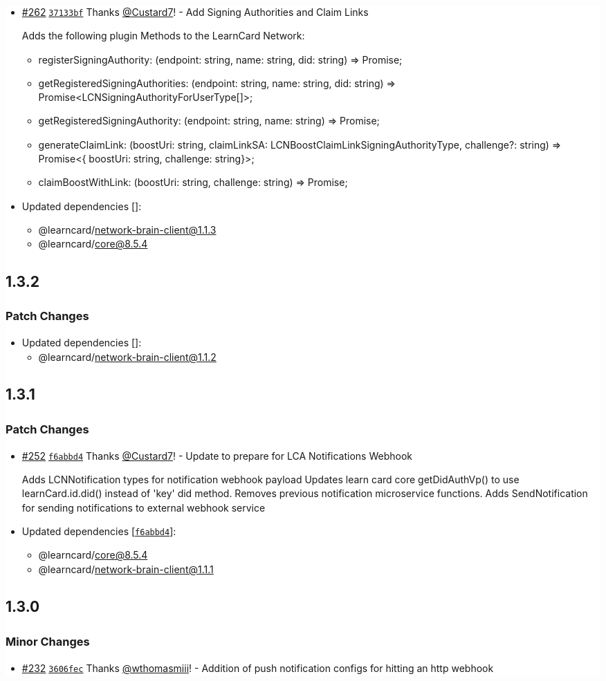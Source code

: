 -   [#262](https://github.com/learningeconomy/LearnCard/pull/262) [`37133bf`](https://github.com/learningeconomy/LearnCard/commit/37133bf375a883c8086ba837c2155a609dea1912) Thanks [@Custard7](https://github.com/Custard7)! - Add Signing Authorities and Claim Links

    Adds the following plugin Methods to the LearnCard Network:

    -   registerSigningAuthority: (endpoint: string, name: string, did: string) => Promise<boolean>;
    -   getRegisteredSigningAuthorities: (endpoint: string, name: string, did: string) => Promise<LCNSigningAuthorityForUserType[]>;
    -   getRegisteredSigningAuthority: (endpoint: string, name: string) => Promise<LCNSigningAuthorityForUserType>;

    -   generateClaimLink: (boostUri: string, claimLinkSA: LCNBoostClaimLinkSigningAuthorityType, challenge?: string) => Promise<{ boostUri: string, challenge: string}>;
    -   claimBoostWithLink: (boostUri: string, challenge: string) => Promise<string>;

-   Updated dependencies []:
    -   @learncard/network-brain-client@1.1.3
    -   @learncard/core@8.5.4

## 1.3.2

### Patch Changes

-   Updated dependencies []:
    -   @learncard/network-brain-client@1.1.2

## 1.3.1

### Patch Changes

-   [#252](https://github.com/learningeconomy/LearnCard/pull/252) [`f6abbd4`](https://github.com/learningeconomy/LearnCard/commit/f6abbd490e02f65d56465ec5853aa31cfd2ae40c) Thanks [@Custard7](https://github.com/Custard7)! - Update to prepare for LCA Notifications Webhook

    Adds LCNNotification types for notification webhook payload
    Updates learn card core getDidAuthVp() to use learnCard.id.did() instead of 'key' did method.
    Removes previous notification microservice functions.
    Adds SendNotification for sending notifications to external webhook service

-   Updated dependencies [[`f6abbd4`](https://github.com/learningeconomy/LearnCard/commit/f6abbd490e02f65d56465ec5853aa31cfd2ae40c)]:
    -   @learncard/core@8.5.4
    -   @learncard/network-brain-client@1.1.1

## 1.3.0

### Minor Changes

-   [#232](https://github.com/learningeconomy/LearnCard/pull/232) [`3606fec`](https://github.com/learningeconomy/LearnCard/commit/3606fec4c226828e51a3df6eb780e420935ebc94) Thanks [@wthomasmiii](https://github.com/wthomasmiii)! - Addition of push notification configs for hitting an http webhook
